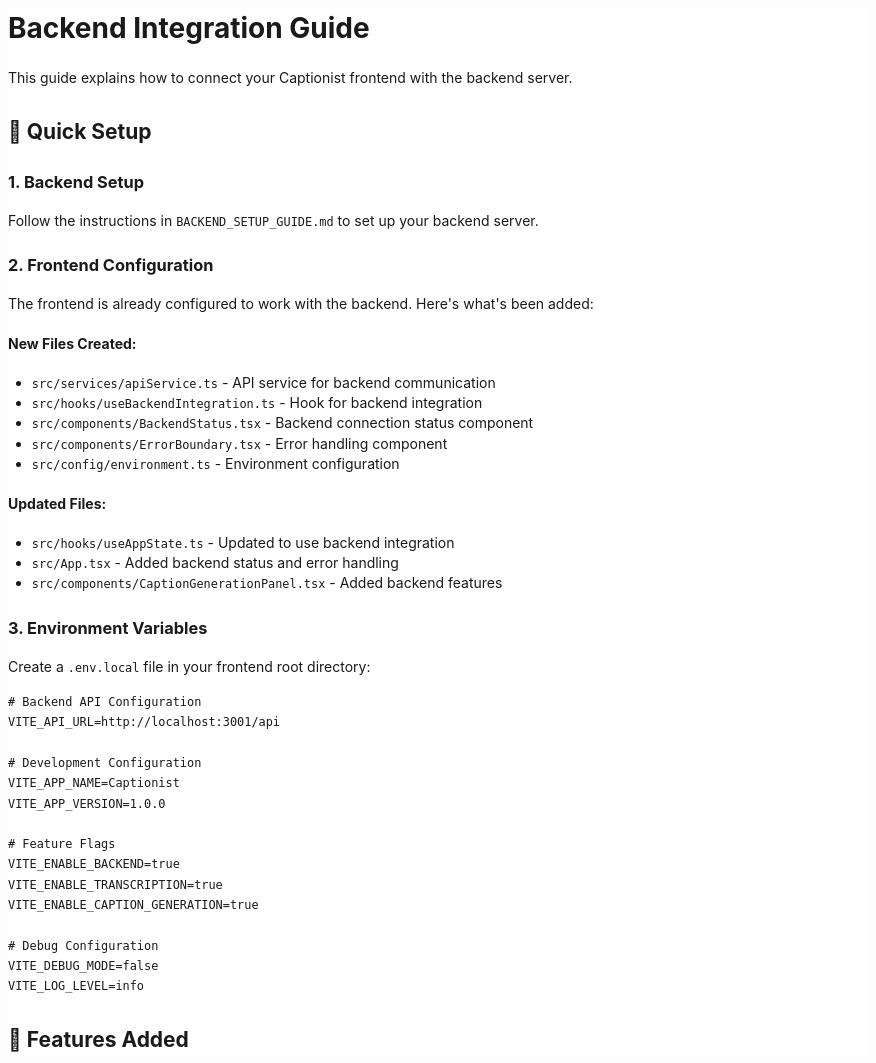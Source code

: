 # Backend Integration Guide

This guide explains how to connect your Captionist frontend with the backend server.

## 🚀 Quick Setup

### 1. Backend Setup

Follow the instructions in `BACKEND_SETUP_GUIDE.md` to set up your backend server.

### 2. Frontend Configuration

The frontend is already configured to work with the backend. Here's what's been added:

#### New Files Created:

- `src/services/apiService.ts` - API service for backend communication
- `src/hooks/useBackendIntegration.ts` - Hook for backend integration
- `src/components/BackendStatus.tsx` - Backend connection status component
- `src/components/ErrorBoundary.tsx` - Error handling component
- `src/config/environment.ts` - Environment configuration

#### Updated Files:

- `src/hooks/useAppState.ts` - Updated to use backend integration
- `src/App.tsx` - Added backend status and error handling
- `src/components/CaptionGenerationPanel.tsx` - Added backend features

### 3. Environment Variables

Create a `.env.local` file in your frontend root directory:

```env
# Backend API Configuration
VITE_API_URL=http://localhost:3001/api

# Development Configuration
VITE_APP_NAME=Captionist
VITE_APP_VERSION=1.0.0

# Feature Flags
VITE_ENABLE_BACKEND=true
VITE_ENABLE_TRANSCRIPTION=true
VITE_ENABLE_CAPTION_GENERATION=true

# Debug Configuration
VITE_DEBUG_MODE=false
VITE_LOG_LEVEL=info
```

## 🔧 Features Added
